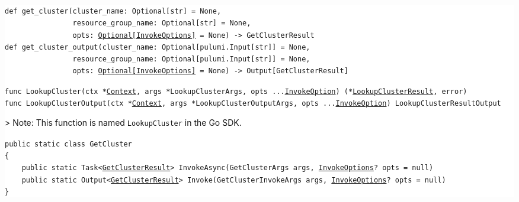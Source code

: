 
<div>
<pulumi-choosable type="language" values="python">
<div class="highlight"><pre class="chroma"><code class="language-python" data-lang="python"
><span class="k">def </span>get_cluster<span class="p">(</span><span class="nx">cluster_name</span><span class="p">:</span> <span class="nx">Optional[str]</span> = None<span class="p">,</span>
                <span class="nx">resource_group_name</span><span class="p">:</span> <span class="nx">Optional[str]</span> = None<span class="p">,</span>
                <span class="nx">opts</span><span class="p">:</span> <span class="nx"><a href="/docs/reference/pkg/python/pulumi/#pulumi.InvokeOptions">Optional[InvokeOptions]</a></span> = None<span class="p">) -&gt;</span> <span>GetClusterResult</span
><span class="k">
def </span>get_cluster_output<span class="p">(</span><span class="nx">cluster_name</span><span class="p">:</span> <span class="nx">Optional[pulumi.Input[str]]</span> = None<span class="p">,</span>
                <span class="nx">resource_group_name</span><span class="p">:</span> <span class="nx">Optional[pulumi.Input[str]]</span> = None<span class="p">,</span>
                <span class="nx">opts</span><span class="p">:</span> <span class="nx"><a href="/docs/reference/pkg/python/pulumi/#pulumi.InvokeOptions">Optional[InvokeOptions]</a></span> = None<span class="p">) -&gt;</span> <span>Output[GetClusterResult]</span
></code></pre></div>
</pulumi-choosable>
</div>


<div>
<pulumi-choosable type="language" values="go">
<div class="highlight"><pre class="chroma"><code class="language-go" data-lang="go"
><span class="k">func </span>LookupCluster<span class="p">(</span><span class="nx">ctx</span><span class="p"> *</span><span class="nx"><a href="https://pkg.go.dev/github.com/pulumi/pulumi/sdk/v3/go/pulumi?tab=doc#Context">Context</a></span><span class="p">,</span> <span class="nx">args</span><span class="p"> *</span><span class="nx">LookupClusterArgs</span><span class="p">,</span> <span class="nx">opts</span><span class="p"> ...</span><span class="nx"><a href="https://pkg.go.dev/github.com/pulumi/pulumi/sdk/v3/go/pulumi?tab=doc#InvokeOption">InvokeOption</a></span><span class="p">) (*<span class="nx"><a href="#result">LookupClusterResult</a></span>, error)</span
><span class="k">
func </span>LookupClusterOutput<span class="p">(</span><span class="nx">ctx</span><span class="p"> *</span><span class="nx"><a href="https://pkg.go.dev/github.com/pulumi/pulumi/sdk/v3/go/pulumi?tab=doc#Context">Context</a></span><span class="p">,</span> <span class="nx">args</span><span class="p"> *</span><span class="nx">LookupClusterOutputArgs</span><span class="p">,</span> <span class="nx">opts</span><span class="p"> ...</span><span class="nx"><a href="https://pkg.go.dev/github.com/pulumi/pulumi/sdk/v3/go/pulumi?tab=doc#InvokeOption">InvokeOption</a></span><span class="p">) LookupClusterResultOutput</span
></code></pre></div>

&gt; Note: This function is named `LookupCluster` in the Go SDK.

</pulumi-choosable>
</div>


<div>
<pulumi-choosable type="language" values="csharp">
<div class="highlight"><pre class="chroma"><code class="language-csharp" data-lang="csharp"><span class="k">public static class </span><span class="nx">GetCluster </span><span class="p">
{</span><span class="k">
    public static </span>Task&lt;<span class="nx"><a href="#result">GetClusterResult</a></span>> <span class="p">InvokeAsync(</span><span class="nx">GetClusterArgs</span><span class="p"> </span><span class="nx">args<span class="p">,</span> <span class="nx"><a href="/docs/reference/pkg/dotnet/Pulumi/Pulumi.InvokeOptions.html">InvokeOptions</a></span><span class="p">? </span><span class="nx">opts = null<span class="p">)</span><span class="k">
    public static </span>Output&lt;<span class="nx"><a href="#result">GetClusterResult</a></span>> <span class="p">Invoke(</span><span class="nx">GetClusterInvokeArgs</span><span class="p"> </span><span class="nx">args<span class="p">,</span> <span class="nx"><a href="/docs/reference/pkg/dotnet/Pulumi/Pulumi.InvokeOptions.html">InvokeOptions</a></span><span class="p">? </span><span class="nx">opts = null<span class="p">)</span><span class="p">
}</span></code></pre></div>
</pulumi-choosable>